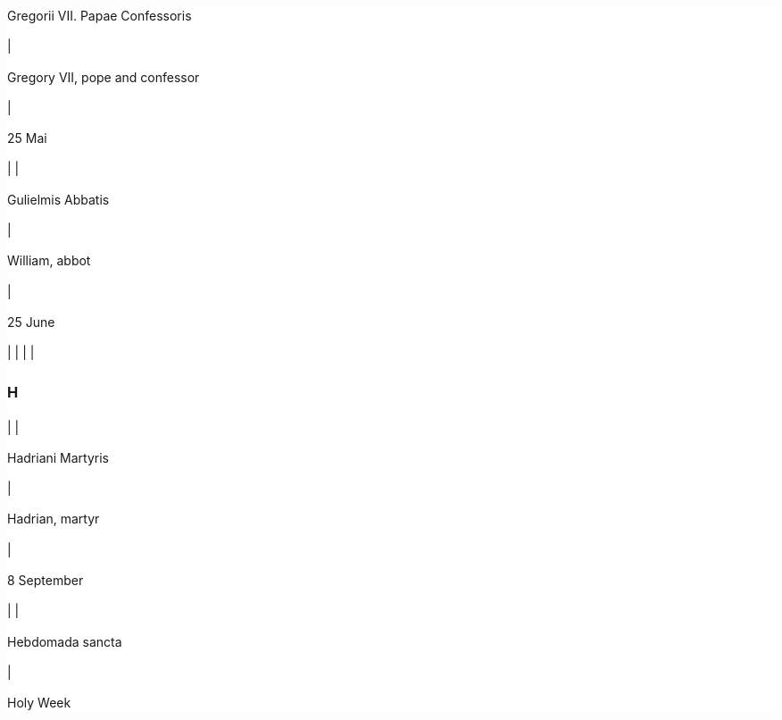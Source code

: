 Gregorii VII. Papae Confessoris

 | 

Gregory VII, pope and confessor

 | 

25 Mai

 |
| 

Gulielmis Abbatis

 | 

William, abbot

 | 

25 June

 |
| |
| 
### H 
 |
| 

Hadriani Martyris

 | 

Hadrian, martyr

 | 

8 September

 |
| 

Hebdomada sancta

 | 

Holy Week
